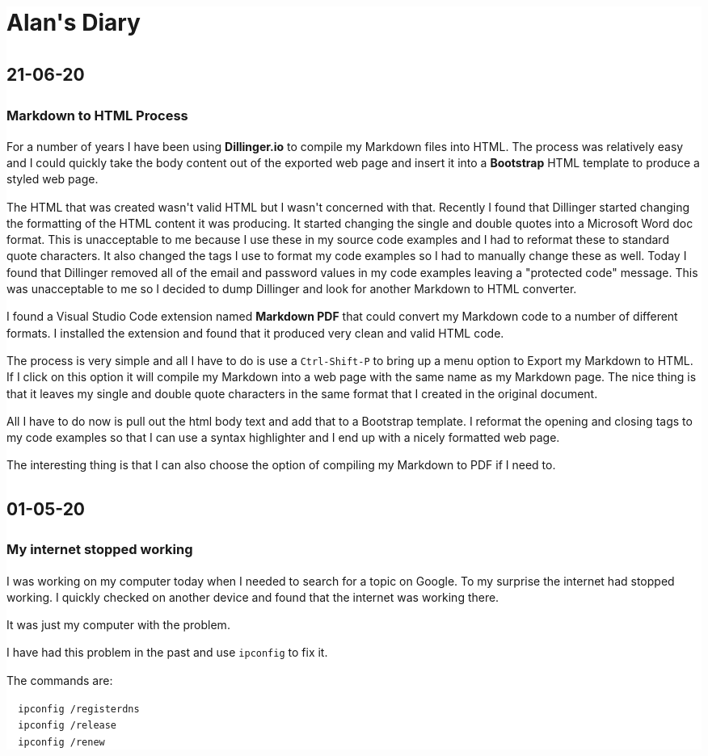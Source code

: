# Alan's Diary

## 21-06-20

### Markdown to HTML Process

For a number of years I have been using **Dillinger.io** to compile my Markdown files into HTML. The process was relatively easy and I could quickly take the body content out of the exported web page and insert it into a **Bootstrap** HTML template to produce a styled web page.

The HTML that was created wasn't valid HTML but I wasn't concerned with that. Recently I found that Dillinger started changing the formatting of the HTML content it was producing. It started changing the single and double quotes into a Microsoft Word doc format. This is unacceptable to me because I use these in my source code examples and I had to reformat these to standard quote characters. It also changed the tags I use to format my code examples so I had to manually change these as well. Today I found that Dillinger removed all of the email and password values in my code examples leaving a "protected code" message. This was unacceptable to me so I decided to dump Dillinger and look for another Markdown to HTML converter.

I found a Visual Studio Code extension named **Markdown PDF** that could convert my Markdown code to a number of different formats. I installed the extension and found that it produced very clean and valid HTML code.

The process is very simple and all I have to do is use a ``Ctrl-Shift-P`` to bring up a menu option to Export my Markdown to HTML. If I click on this option it will compile my Markdown into a web page with the same name as my Markdown page. The nice thing is that it leaves my single and double quote characters in the same format that I created in the original document.

All I have to do now is pull out the html body text and add that to a Bootstrap template. I reformat the opening and closing tags to my code examples so that I can use a syntax highlighter and I end up with a nicely formatted web page.

The interesting thing is that I can also choose the option of compiling my Markdown to PDF if I need to.

## 01-05-20

### My internet stopped working

I was working on my computer today when I needed to search for a topic on Google. To my surprise the internet had stopped working. I quickly checked on another device and found that the internet was working there.

It was just my computer with the problem.

I have had this problem in the past and use ``ipconfig`` to fix it.

The commands are:

```
  ipconfig /registerdns
  ipconfig /release
  ipconfig /renew
```
